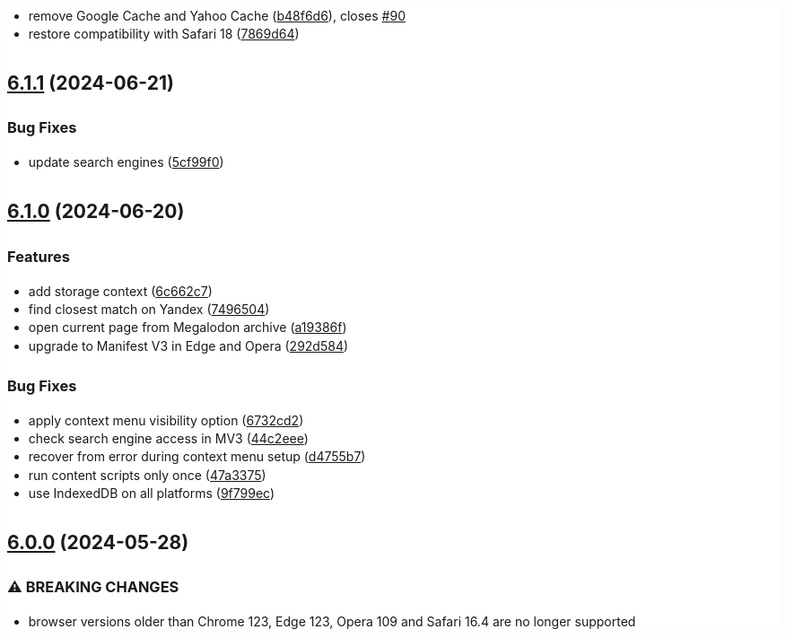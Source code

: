 * remove Google Cache and Yahoo Cache ([b48f6d6](https://github.com/dessant/web-archives/commit/b48f6d62a799648baad89f1a1d0f2027cbf0ad9e)), closes [#90](https://github.com/dessant/web-archives/issues/90)
* restore compatibility with Safari 18 ([7869d64](https://github.com/dessant/web-archives/commit/7869d64e4b02b6bd6311cff114a30ea9ea52b3d8))

## [6.1.1](https://github.com/dessant/web-archives/compare/v6.1.0...v6.1.1) (2024-06-21)


### Bug Fixes

* update search engines ([5cf99f0](https://github.com/dessant/web-archives/commit/5cf99f024a74bc86009dc713b162ee393a24feb8))

## [6.1.0](https://github.com/dessant/web-archives/compare/v6.0.0...v6.1.0) (2024-06-20)


### Features

* add storage context ([6c662c7](https://github.com/dessant/web-archives/commit/6c662c7494652bb0b0e9fb7aac6c52272d15b94d))
* find closest match on Yandex ([7496504](https://github.com/dessant/web-archives/commit/74965042b911015fdf54f1fe9f45f356cbe51bda))
* open current page from Megalodon archive ([a19386f](https://github.com/dessant/web-archives/commit/a19386f299f86745dccdefd12f5f82ec62bd4e63))
* upgrade to Manifest V3 in Edge and Opera ([292d584](https://github.com/dessant/web-archives/commit/292d584c97aa7f8fd94fb9167d09d1a307dc146d))


### Bug Fixes

* apply context menu visibility option ([6732cd2](https://github.com/dessant/web-archives/commit/6732cd2f9fd286a5b46dbce9631ea5c4f3db669f))
* check search engine access in MV3 ([44c2eee](https://github.com/dessant/web-archives/commit/44c2eeedb7f1adeabb3d28710d5c83b7eb944c11))
* recover from error during context menu setup ([d4755b7](https://github.com/dessant/web-archives/commit/d4755b7d0cc960503164f281432e63b91823c621))
* run content scripts only once ([47a3375](https://github.com/dessant/web-archives/commit/47a3375bf4535d4405de9fa90cf8d6b295b9643a))
* use IndexedDB on all platforms ([9f799ec](https://github.com/dessant/web-archives/commit/9f799ece9eb82bc47b77947030c7928244fb2c68))

## [6.0.0](https://github.com/dessant/web-archives/compare/v5.0.0...v6.0.0) (2024-05-28)


### ⚠ BREAKING CHANGES

* browser versions older than Chrome 123, Edge 123,
Opera 109 and Safari 16.4 are no longer supported
